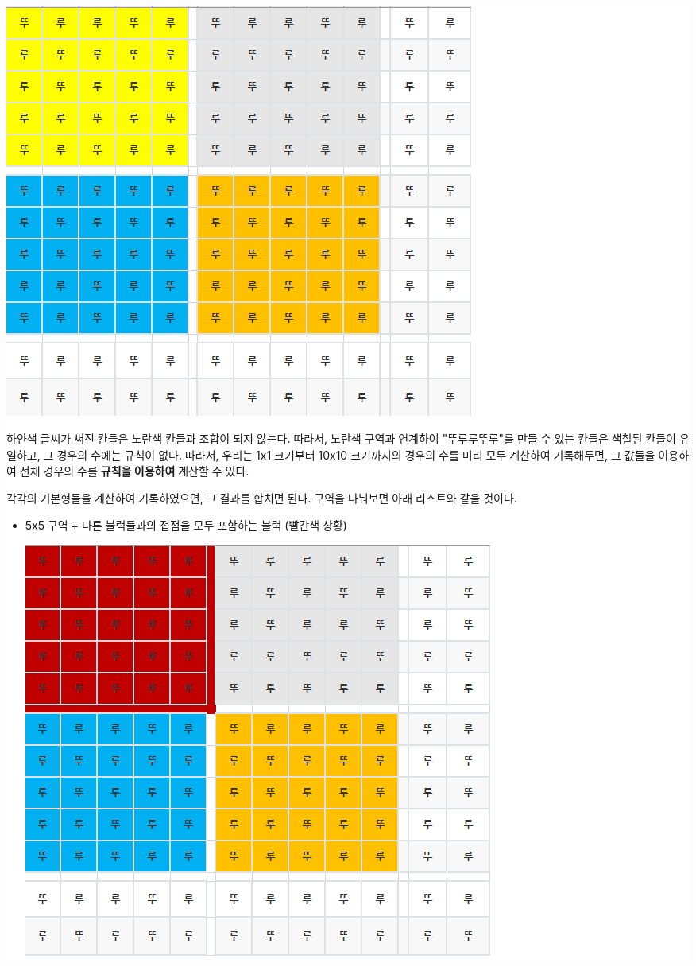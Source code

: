 ![p2](https://github.com/Joe2357/Joe2357.github.io/blob/main/assets/img/post/review/baekjoon/16129/p2.png?raw=true)

하얀색 글씨가 써진 칸들은 노란색 칸들과 조합이 되지 않는다. 따라서, 노란색 구역과 연계하여 "뚜루루뚜루"를 만들 수 있는 칸들은 색칠된 칸들이 유일하고, 그 경우의 수에는 규칙이 없다. 따라서, 우리는 1x1 크기부터 10x10 크기까지의 경우의 수를 미리 모두 계산하여 기록해두면, 그 값들을 이용하여 전체 경우의 수를 **규칙을 이용하여** 계산할 수 있다.

각각의 기본형들을 계산하여 기록하였으면, 그 결과를 합치면 된다. 구역을 나눠보면 아래 리스트와 같을 것이다.

- 5x5 구역 + 다른 블럭들과의 접점을 모두 포함하는 블럭 (빨간색 상황)

  ![p3](https://github.com/Joe2357/Joe2357.github.io/blob/main/assets/img/post/review/baekjoon/16129/p3.png?raw=true)
